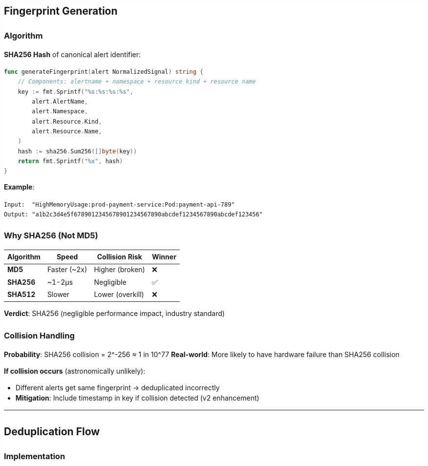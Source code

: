
## Fingerprint Generation

### Algorithm

**SHA256 Hash** of canonical alert identifier:

```go
func generateFingerprint(alert NormalizedSignal) string {
    // Components: alertname + namespace + resource kind + resource name
    key := fmt.Sprintf("%s:%s:%s:%s",
        alert.AlertName,
        alert.Namespace,
        alert.Resource.Kind,
        alert.Resource.Name,
    )
    hash := sha256.Sum256([]byte(key))
    return fmt.Sprintf("%x", hash)
}
```

**Example**:
```
Input:  "HighMemoryUsage:prod-payment-service:Pod:payment-api-789"
Output: "a1b2c3d4e5f6789012345678901234567890abcdef1234567890abcdef123456"
```

### Why SHA256 (Not MD5)

| Algorithm | Speed | Collision Risk | Winner |
|-----------|-------|----------------|--------|
| **MD5** | Faster (~2x) | Higher (broken) | ❌ |
| **SHA256** | ~1-2μs | Negligible | ✅ |
| **SHA512** | Slower | Lower (overkill) | ❌ |

**Verdict**: SHA256 (negligible performance impact, industry standard)

### Collision Handling

**Probability**: SHA256 collision = 2^-256 ≈ 1 in 10^77
**Real-world**: More likely to have hardware failure than SHA256 collision

**If collision occurs** (astronomically unlikely):
- Different alerts get same fingerprint → deduplicated incorrectly
- **Mitigation**: Include timestamp in key if collision detected (v2 enhancement)

---

## Deduplication Flow

### Implementation
